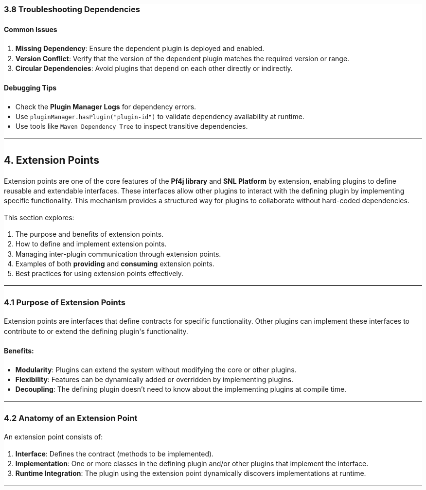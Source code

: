 
### **3.8 Troubleshooting Dependencies**

#### **Common Issues**
1. **Missing Dependency**: Ensure the dependent plugin is deployed and enabled.
2. **Version Conflict**: Verify that the version of the dependent plugin matches the required version or range.
3. **Circular Dependencies**: Avoid plugins that depend on each other directly or indirectly.

#### **Debugging Tips**
- Check the **Plugin Manager Logs** for dependency errors.
- Use `pluginManager.hasPlugin("plugin-id")` to validate dependency availability at runtime.
- Use tools like `Maven Dependency Tree` to inspect transitive dependencies.

---


## **4. Extension Points**

Extension points are one of the core features of the **Pf4j library** and **SNL Platform** by extension, enabling plugins to define reusable and extendable interfaces. These interfaces allow other plugins to interact with the defining plugin by implementing specific functionality. This mechanism provides a structured way for plugins to collaborate without hard-coded dependencies.

This section explores:
1. The purpose and benefits of extension points.
2. How to define and implement extension points.
3. Managing inter-plugin communication through extension points.
4. Examples of both **providing** and **consuming** extension points.
5. Best practices for using extension points effectively.

---

### **4.1 Purpose of Extension Points**

Extension points are interfaces that define contracts for specific functionality. Other plugins can implement these interfaces to contribute to or extend the defining plugin's functionality.

#### **Benefits:**
- **Modularity**: Plugins can extend the system without modifying the core or other plugins.
- **Flexibility**: Features can be dynamically added or overridden by implementing plugins.
- **Decoupling**: The defining plugin doesn’t need to know about the implementing plugins at compile time.

---

### **4.2 Anatomy of an Extension Point**

An extension point consists of:
1. **Interface**: Defines the contract (methods to be implemented).
2. **Implementation**: One or more classes in the defining plugin and/or other plugins that implement the interface.
3. **Runtime Integration**: The plugin using the extension point dynamically discovers implementations at runtime.

---